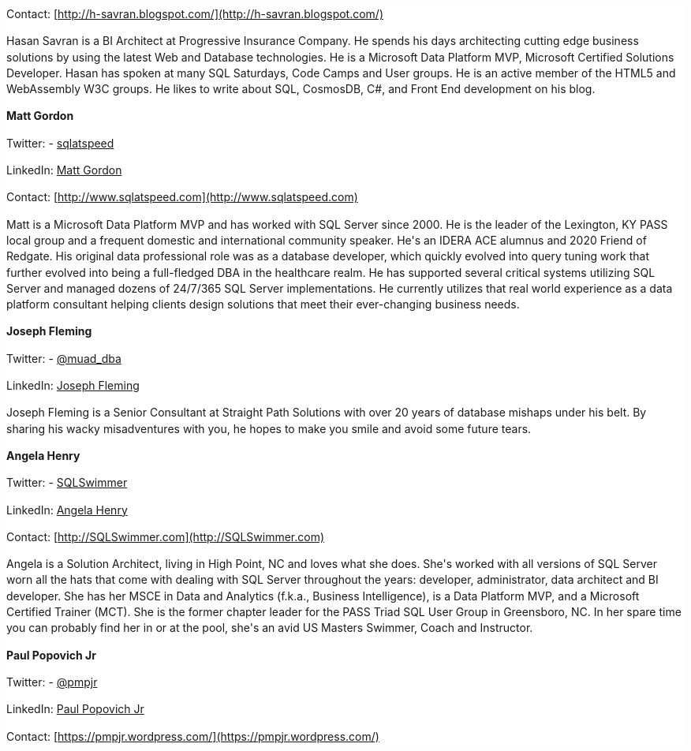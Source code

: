 Contact: [http://h-savran.blogspot.com/](http://h-savran.blogspot.com/)
 
Hasan Savran is a BI Architect at Progressive Insurance Company. He spends his days architecting cutting edge business solutions by using the latest Web and Database technologies. He is a Microsoft Data Platform MVP, Microsoft Certified Solutions Developer.
Hasan has spoken at many SQL Saturdays, Code Camps and User groups. He is an active member of the HTML5 and WebAssembly W3C groups. He likes to write about SQL, CosmosDB, C#, and Front End development on his blog.
 
**Matt Gordon**
 
Twitter:  - [sqlatspeed](https://www.twitter.com/sqlatspeed)
 
LinkedIn: [Matt Gordon](https://www.linkedin.com/in/sqlatspeed)
 
Contact: [http://www.sqlatspeed.com](http://www.sqlatspeed.com)
 
Matt is a Microsoft Data Platform MVP and has worked with SQL Server since 2000. He is the leader of the Lexington, KY PASS local group and a frequent domestic and international community speaker. He's an IDERA ACE alumnus and 2020 Friend of Redgate. His original data professional role was as a database developer, which quickly evolved into query tuning work that further evolved into being a full-fledged DBA in the healthcare realm. He has supported several critical systems utilizing SQL Server and managed dozens of 24/7/365 SQL Server implementations. He currently utilizes that real world experience as a data platform consultant helping clients design solutions that meet their ever-changing business needs.
 
**Joseph Fleming**
 
Twitter:  - [@muad_dba](https://www.twitter.com/@muad_dba)
 
LinkedIn: [Joseph Fleming](https://www.linkedin.com/in/crazyjoemama/)
 
Joseph Fleming is a Senior Consultant at Straight Path Solutions with over 20 years of database mishaps under his belt. By sharing his wacky misadventures with you, he hopes to make you smile and avoid some future tears.
 
**Angela Henry**
 
Twitter:  - [SQLSwimmer](https://www.twitter.com/SQLSwimmer)
 
LinkedIn: [Angela Henry](http://www.linkedin.com/in/angelahenrydba)
 
Contact: [http://SQLSwimmer.com](http://SQLSwimmer.com)
 
Angela is a Solution Architect, living in High Point, NC and loves what she does. She's worked with all versions of SQL Server  worn all the hats that come with dealing with SQL Server throughout the years: developer, administrator, data architect and BI developer. She has her MSCE in Data and Analytics (f.k.a., Business Intelligence), is a Data Platform MVP, and a Microsoft Certified Trainer (MCT).  She is the former chapter leader for the PASS Triad SQL User Group in Greensboro, NC. In her spare time you can probably find her in or at the pool, she's an avid US Masters Swimmer, Coach and Instructor.
 
**Paul Popovich Jr**
 
Twitter:  - [@pmpjr](https://www.twitter.com/@pmpjr)
 
LinkedIn: [Paul Popovich Jr](https://www.linkedin.com/in/paul-popovich-jr-2a03b692?trk=hp-identity-name)
 
Contact: [https://pmpjr.wordpress.com/](https://pmpjr.wordpress.com/)
 